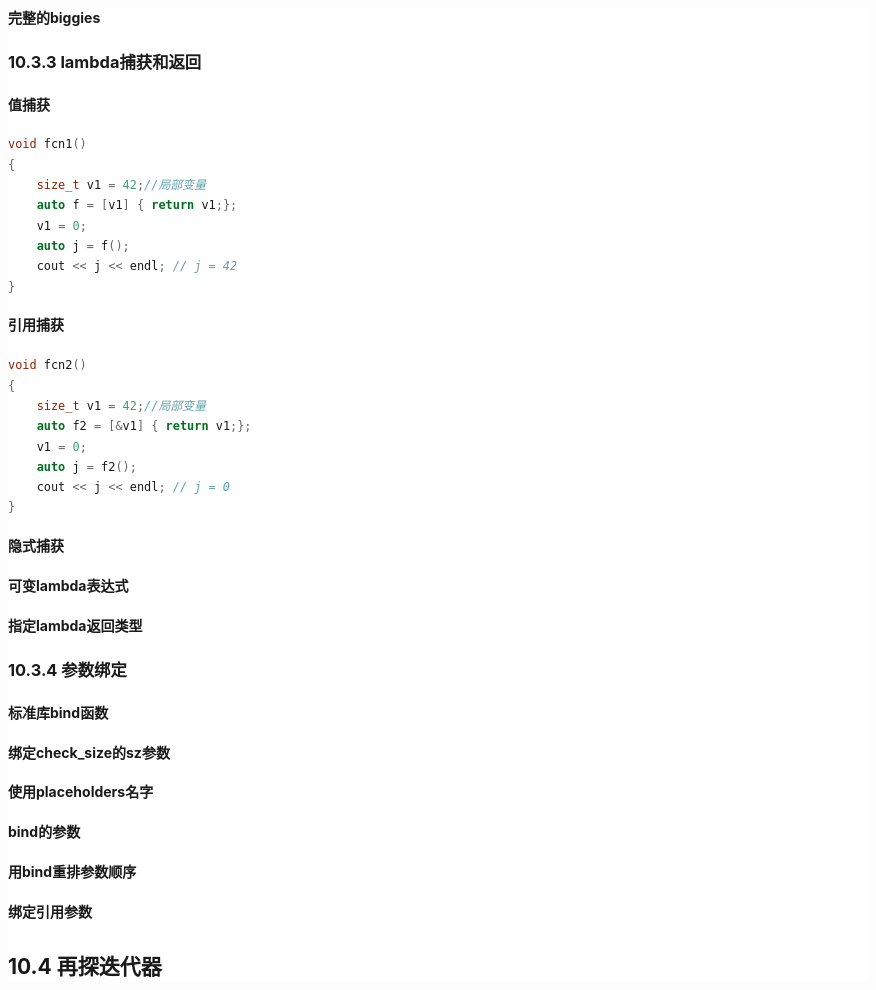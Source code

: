 #### 完整的biggies

### 10.3.3 lambda捕获和返回

#### 值捕获

```cpp
void fcn1()
{
    size_t v1 = 42;//局部变量
    auto f = [v1] { return v1;};
    v1 = 0;
    auto j = f();
    cout << j << endl; // j = 42
}
```

#### 引用捕获

```cpp
void fcn2()
{
    size_t v1 = 42;//局部变量
    auto f2 = [&v1] { return v1;};
    v1 = 0;
    auto j = f2();
    cout << j << endl; // j = 0
}
```

#### 隐式捕获

#### 可变lambda表达式

#### 指定lambda返回类型

### 10.3.4 参数绑定

#### 标准库bind函数

#### 绑定check\_size的sz参数

#### 使用placeholders名字

#### bind的参数

#### 用bind重排参数顺序

#### 绑定引用参数

## 10.4 再探迭代器
